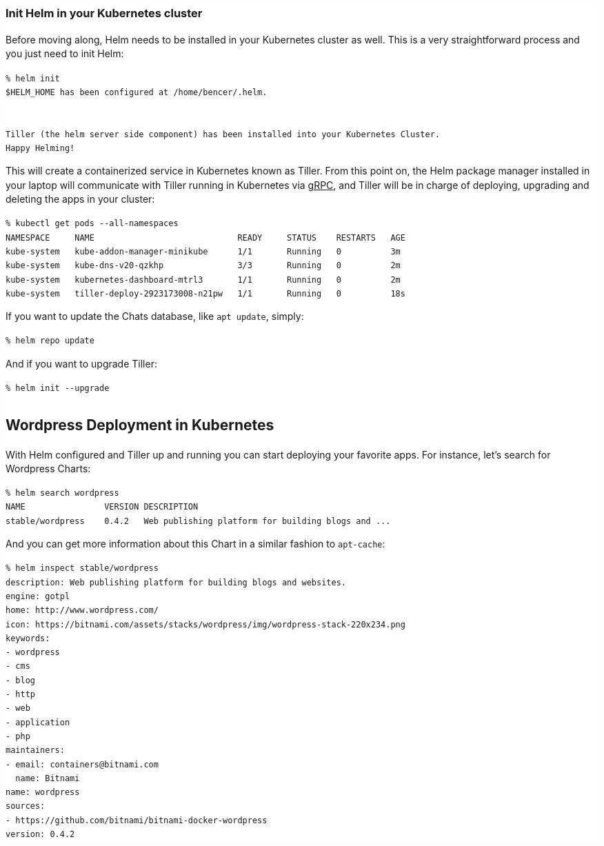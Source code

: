 
### Init Helm in your Kubernetes cluster

Before moving along, Helm needs to be installed in your Kubernetes cluster as well. This is a very straightforward process and you just need to init Helm:

    % helm init
    $HELM_HOME has been configured at /home/bencer/.helm.
    
    
    Tiller (the helm server side component) has been installed into your Kubernetes Cluster.
    Happy Helming!
    

This will create a containerized service in Kubernetes known as Tiller. From this point on, the Helm package manager installed in your laptop will communicate with Tiller running in Kubernetes via <a href="http://www.grpc.io/" target="_blank">gRPC</a>, and Tiller will be in charge of deploying, upgrading and deleting the apps in your cluster:

    % kubectl get pods --all-namespaces
    NAMESPACE     NAME                             READY     STATUS    RESTARTS   AGE
    kube-system   kube-addon-manager-minikube      1/1       Running   0          3m
    kube-system   kube-dns-v20-qzkhp               3/3       Running   0          2m
    kube-system   kubernetes-dashboard-mtrl3       1/1       Running   0          2m
    kube-system   tiller-deploy-2923173008-n21pw   1/1       Running   0          18s
    

If you want to update the Chats database, like `apt update`, simply:

    % helm repo update
    

And if you want to upgrade Tiller:

    % helm init --upgrade
    

## Wordpress Deployment in Kubernetes

With Helm configured and Tiller up and running you can start deploying your favorite apps. For instance, let’s search for Wordpress Charts:

    % helm search wordpress
    NAME            	VERSION	DESCRIPTION                                       
    stable/wordpress	0.4.2  	Web publishing platform for building blogs and ...
    

And you can get more information about this Chart in a similar fashion to `apt-cache`:

    % helm inspect stable/wordpress
    description: Web publishing platform for building blogs and websites.
    engine: gotpl
    home: http://www.wordpress.com/
    icon: https://bitnami.com/assets/stacks/wordpress/img/wordpress-stack-220x234.png
    keywords:
    - wordpress
    - cms
    - blog
    - http
    - web
    - application
    - php
    maintainers:
    - email: containers@bitnami.com
      name: Bitnami
    name: wordpress
    sources:
    - https://github.com/bitnami/bitnami-docker-wordpress
    version: 0.4.2
    